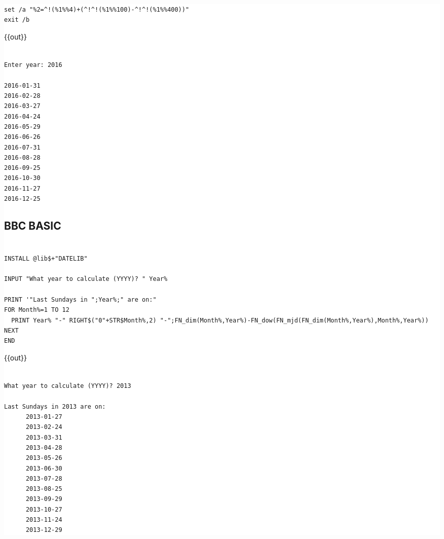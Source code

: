 ```Batch File
set /a "%2=^!(%1%%4)+(^!^!(%1%%100)-^!^!(%1%%400))"
exit /b

```

    
{{out}}

```txt

Enter year: 2016

2016-01-31
2016-02-28
2016-03-27
2016-04-24
2016-05-29
2016-06-26
2016-07-31
2016-08-28
2016-09-25
2016-10-30
2016-11-27
2016-12-25

```



## BBC BASIC


```bbcbasic

INSTALL @lib$+"DATELIB"

INPUT "What year to calculate (YYYY)? " Year%

PRINT '"Last Sundays in ";Year%;" are on:"
FOR Month%=1 TO 12
  PRINT Year% "-" RIGHT$("0"+STR$Month%,2) "-";FN_dim(Month%,Year%)-FN_dow(FN_mjd(FN_dim(Month%,Year%),Month%,Year%))
NEXT
END

```

{{out}}

```txt

What year to calculate (YYYY)? 2013

Last Sundays in 2013 are on:
      2013-01-27
      2013-02-24
      2013-03-31
      2013-04-28
      2013-05-26
      2013-06-30
      2013-07-28
      2013-08-25
      2013-09-29
      2013-10-27
      2013-11-24
      2013-12-29

```